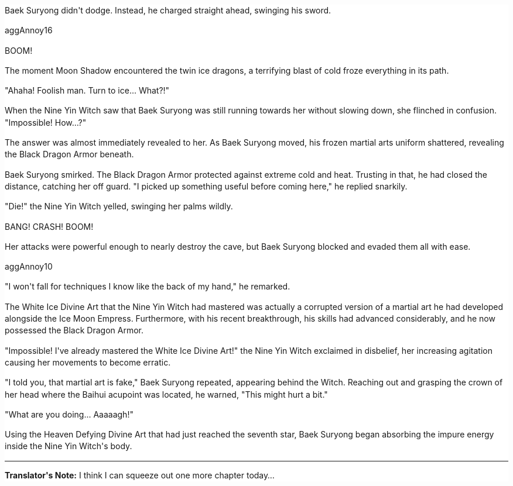 Baek Suryong didn't dodge. Instead, he charged straight ahead, swinging his sword.

aggAnnoy16

BOOM!

The moment Moon Shadow encountered the twin ice dragons, a terrifying blast of cold froze everything in its path.

"Ahaha! Foolish man. Turn to ice... What?!"

When the Nine Yin Witch saw that Baek Suryong was still running towards her without slowing down, she flinched in confusion. "Impossible! How...?"

The answer was almost immediately revealed to her. As Baek Suryong moved, his frozen martial arts uniform shattered, revealing the Black Dragon Armor beneath.

Baek Suryong smirked. The Black Dragon Armor protected against extreme cold and heat. Trusting in that, he had closed the distance, catching her off guard. "I picked up something useful before coming here," he replied snarkily.

"Die!" the Nine Yin Witch yelled, swinging her palms wildly.

BANG! CRASH! BOOM!

Her attacks were powerful enough to nearly destroy the cave, but Baek Suryong blocked and evaded them all with ease.

aggAnnoy10

"I won't fall for techniques I know like the back of my hand," he remarked.

The White Ice Divine Art that the Nine Yin Witch had mastered was actually a corrupted version of a martial art he had developed alongside the Ice Moon Empress. Furthermore, with his recent breakthrough, his skills had advanced considerably, and he now possessed the Black Dragon Armor.

"Impossible! I've already mastered the White Ice Divine Art!" the Nine Yin Witch exclaimed in disbelief, her increasing agitation causing her movements to become erratic.

"I told you, that martial art is fake," Baek Suryong repeated, appearing behind the Witch. Reaching out and grasping the crown of her head where the Baihui acupoint was located, he warned, "This might hurt a bit."

"What are you doing... Aaaaagh!"

Using the Heaven Defying Divine Art that had just reached the seventh star, Baek Suryong began absorbing the impure energy inside the Nine Yin Witch's body.

---

**Translator's Note:** I think I can squeeze out one more chapter today…

[^1]: Star Absorbing Technique: Yet another martial art from the classic wuxia novel, "The Smiling, Proud Wanderer", the other being Dokgo Jun's Nine Swords of Dokgo. The Star Absorbing Technique is the main martial art of the Sun Moon Demonic Cult Leader Ren Woxing, but ended up causing qi deviation due to the clash of all the different qi he absorbed.
